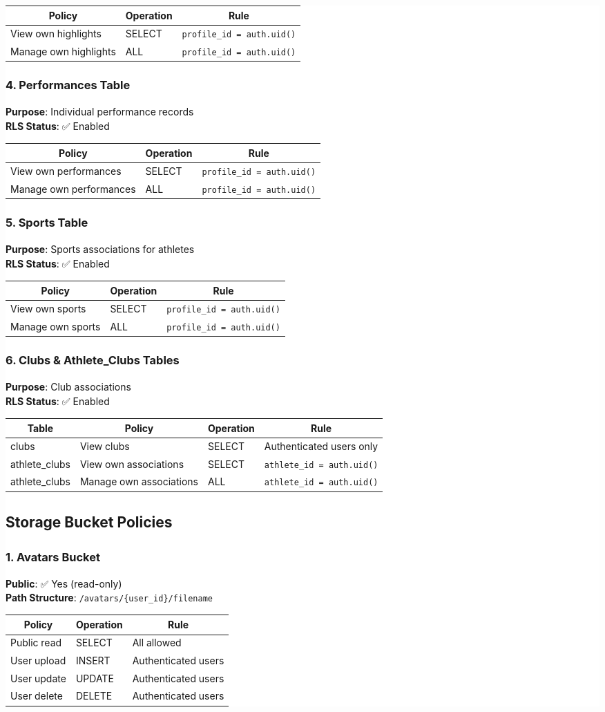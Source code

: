 | Policy | Operation | Rule |
|--------|-----------|------|
| View own highlights | SELECT | `profile_id = auth.uid()` |
| Manage own highlights | ALL | `profile_id = auth.uid()` |

### 4. Performances Table
**Purpose**: Individual performance records  
**RLS Status**: ✅ Enabled

| Policy | Operation | Rule |
|--------|-----------|------|
| View own performances | SELECT | `profile_id = auth.uid()` |
| Manage own performances | ALL | `profile_id = auth.uid()` |

### 5. Sports Table
**Purpose**: Sports associations for athletes  
**RLS Status**: ✅ Enabled

| Policy | Operation | Rule |
|--------|-----------|------|
| View own sports | SELECT | `profile_id = auth.uid()` |
| Manage own sports | ALL | `profile_id = auth.uid()` |

### 6. Clubs & Athlete_Clubs Tables
**Purpose**: Club associations  
**RLS Status**: ✅ Enabled

| Table | Policy | Operation | Rule |
|-------|--------|-----------|------|
| clubs | View clubs | SELECT | Authenticated users only |
| athlete_clubs | View own associations | SELECT | `athlete_id = auth.uid()` |
| athlete_clubs | Manage own associations | ALL | `athlete_id = auth.uid()` |

## Storage Bucket Policies

### 1. Avatars Bucket
**Public**: ✅ Yes (read-only)  
**Path Structure**: `/avatars/{user_id}/filename`

| Policy | Operation | Rule |
|--------|-----------|------|
| Public read | SELECT | All allowed |
| User upload | INSERT | Authenticated users |
| User update | UPDATE | Authenticated users |
| User delete | DELETE | Authenticated users |
